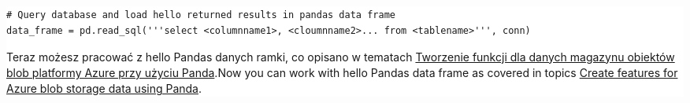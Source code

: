     # Query database and load hello returned results in pandas data frame
    data_frame = pd.read_sql('''select <columnname1>, <cloumnname2>... from <tablename>''', conn)

<span data-ttu-id="36fdd-165">Teraz możesz pracować z hello Pandas danych ramki, co opisano w tematach [Tworzenie funkcji dla danych magazynu obiektów blob platformy Azure przy użyciu Panda](machine-learning-data-science-create-features-blob.md).</span><span class="sxs-lookup"><span data-stu-id="36fdd-165">Now you can work with hello Pandas data frame as covered in topics [Create features for Azure blob storage data using Panda](machine-learning-data-science-create-features-blob.md).</span></span>

